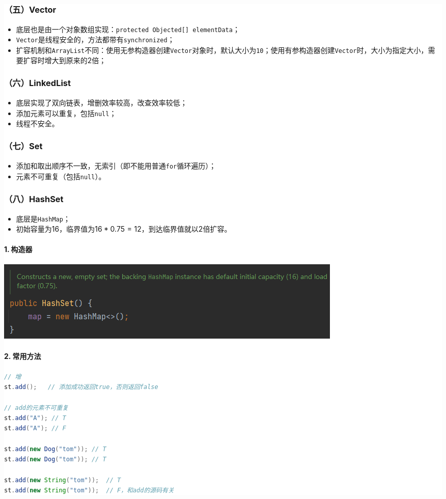 
### （五）Vector

* 底层也是由一个对象数组实现：`protected Objected[] elementData`；
* `Vector`是线程安全的，方法都带有`synchronized`；
* 扩容机制和`ArrayList`不同：使用无参构造器创建`Vector`对象时，默认大小为`10`；使用有参构造器创建`Vector`时，大小为指定大小，需要扩容时增大到原来的$2$倍；



### （六）LinkedList

* 底层实现了双向链表，增删效率较高，改查效率较低；
* 添加元素可以重复，包括`null`；
* 线程不安全。



### （七）Set

* 添加和取出顺序不一致，无索引（即不能用普通`for`循环遍历）；
* 元素不可重复（包括`null`）。



### （八）HashSet

* 底层是`HashMap`；
* 初始容量为$16$，临界值为$16*0.75=12$，到达临界值就以$2$倍扩容。



#### 1. 构造器

![](img/HashSet_Constructor.png)



#### 2. 常用方法

```java
// 增
st.add();	// 添加成功返回true，否则返回false

// add的元素不可重复
st.add("A"); // T
st.add("A"); // F

st.add(new Dog("tom"));	// T
st.add(new Dog("tom"));	// T

st.add(new String("tom"));	// T
st.add(new String("tom"));	// F，和add的源码有关
```
